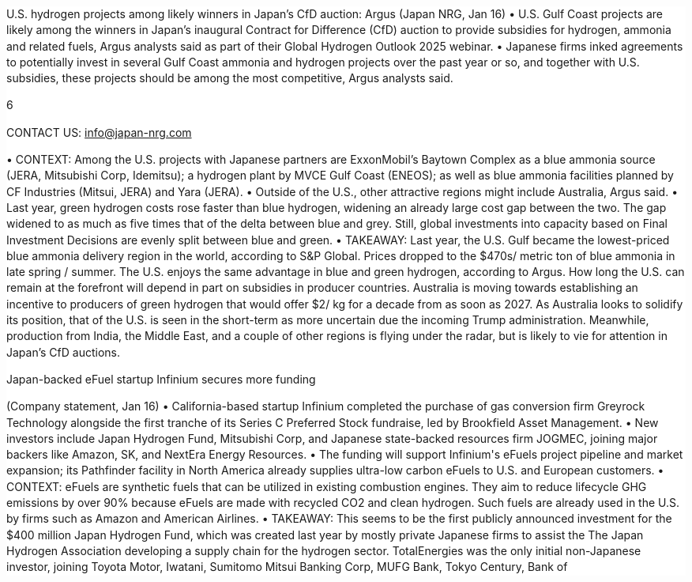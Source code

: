 

U.S. hydrogen projects among likely winners in Japan’s CfD auction: Argus
(Japan NRG, Jan 16)
•  U.S. Gulf Coast projects are likely among the winners in Japan’s inaugural Contract for Difference
(CfD) auction to provide subsidies for hydrogen, ammonia and related fuels, Argus analysts said as
part of their Global Hydrogen Outlook 2025 webinar.
•  Japanese firms inked agreements to potentially invest in several Gulf Coast ammonia and hydrogen
projects over the past year or so, and together with U.S. subsidies, these projects should be among
the most competitive, Argus analysts said.

6



CONTACT  US: info@japan-nrg.com

•  CONTEXT: Among the U.S. projects with Japanese partners are ExxonMobil’s Baytown Complex as a
blue ammonia source (JERA, Mitsubishi Corp, Idemitsu); a hydrogen plant by MVCE Gulf Coast
(ENEOS); as well as blue ammonia facilities planned by CF Industries (Mitsui, JERA) and Yara (JERA).
•  Outside of the U.S., other attractive regions might include Australia, Argus said.
•  Last year, green hydrogen costs rose faster than blue hydrogen, widening an already large cost gap
between the two. The gap widened to as much as five times that of the delta between blue and
grey. Still, global investments into capacity based on Final Investment Decisions are evenly split
between blue and green.
• TAKEAWAY: Last year, the U.S. Gulf became the lowest-priced blue ammonia delivery region in the world,
according to S&P Global. Prices dropped to the $470s/ metric ton of blue ammonia in late spring / summer.
The U.S. enjoys the same advantage in blue and green hydrogen, according to Argus. How long the U.S. can
remain at the forefront will depend in part on subsidies in producer countries. Australia is moving towards
establishing an incentive to producers of green hydrogen that would offer $2/ kg for a decade from as soon as
2027. As Australia looks to solidify its position, that of the U.S. is seen in the short-term as more uncertain due
the incoming Trump administration. Meanwhile, production from India, the Middle East, and a couple of other
regions is flying under the radar, but is likely to vie for attention in Japan’s CfD auctions.



Japan-backed eFuel startup Infinium secures more funding

(Company statement, Jan 16)
•  California-based startup Infinium completed the purchase of gas conversion firm Greyrock
Technology alongside the first tranche of its Series C Preferred Stock fundraise, led by Brookfield
Asset Management.
•  New investors include Japan Hydrogen Fund, Mitsubishi Corp, and Japanese state-backed resources
firm JOGMEC, joining major backers like Amazon, SK, and NextEra Energy Resources.
•  The funding will support Infinium's eFuels project pipeline and market expansion; its Pathfinder
facility in North America already supplies ultra-low carbon eFuels to U.S. and European customers.
•  CONTEXT: eFuels are synthetic fuels that can be utilized in existing combustion engines. They aim to
reduce lifecycle GHG emissions by over 90% because eFuels are made with recycled CO2 and clean
hydrogen. Such fuels are already used in the U.S. by firms such as Amazon and American Airlines.
• TAKEAWAY: This seems to be the first publicly announced investment for the $400 million Japan Hydrogen
Fund, which was created last year by mostly private Japanese firms to assist the The Japan Hydrogen
Association developing a supply chain for the hydrogen sector. TotalEnergies was the only initial non-Japanese
investor, joining Toyota Motor, Iwatani, Sumitomo Mitsui Banking Corp, MUFG Bank, Tokyo Century, Bank of